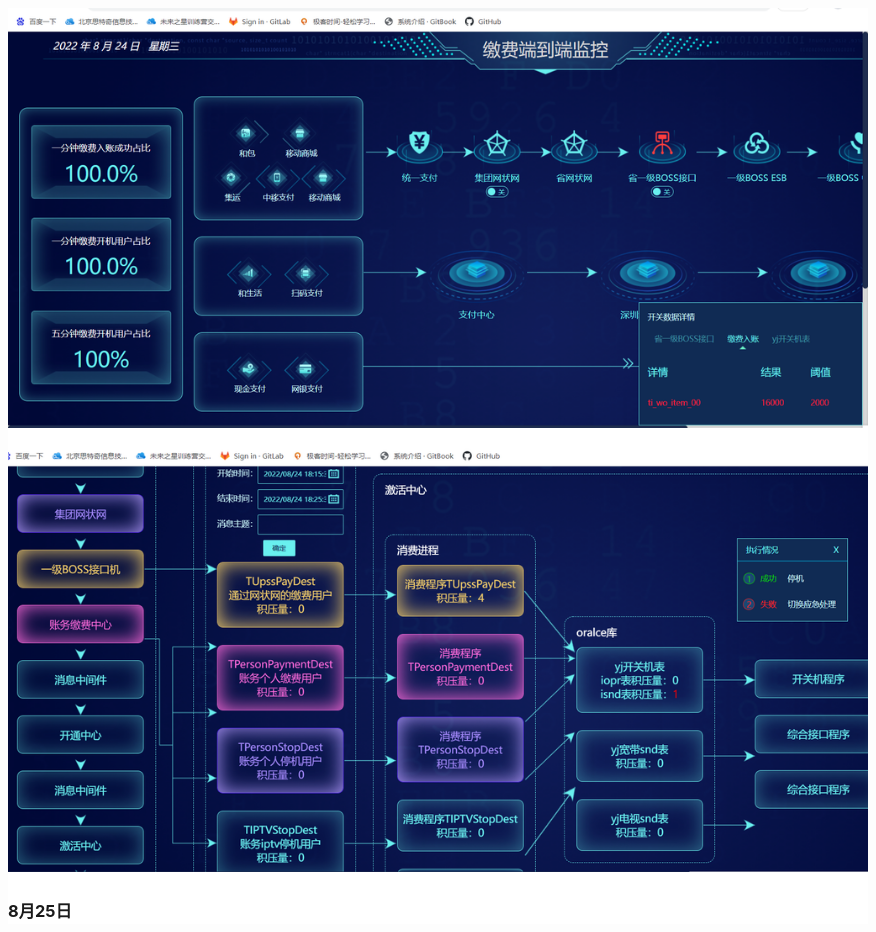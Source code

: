 


![1661334305820](assets/1661334305820.png)

![1661337318617](assets/1661337318617.png)



### 8月25日
